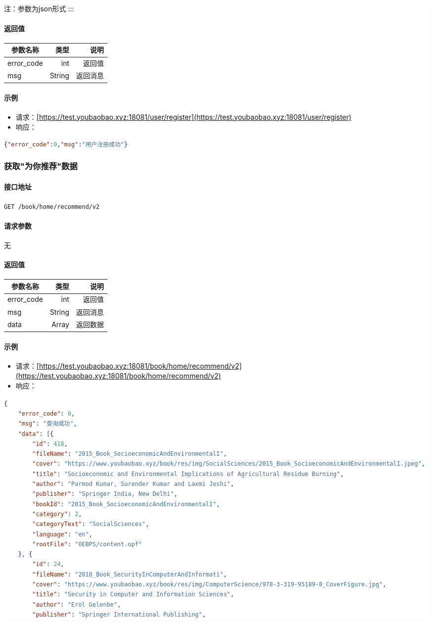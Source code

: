 注：参数为json形式
:::

#### 返回值
| 参数名称                  | 类型  | 说明  |
| ------------- | ----:| ---:|
| error_code      | int | 返回值 |
| msg      | String | 返回消息 |

#### 示例
- 请求：[https://test.youbaobao.xyz:18081/user/register](https://test.youbaobao.xyz:18081/user/register)
- 响应：
```json
{"error_code":0,"msg":"用户注册成功"}
```

### 获取"为你推荐"数据

#### 接口地址
`GET /book/home/recommend/v2`

#### 请求参数
无

#### 返回值
| 参数名称                  | 类型  | 说明  |
| ------------- | ----:| ---:|
| error_code      | int | 返回值 |
| msg      | String | 返回消息 |
| data      | Array | 返回数据 |

#### 示例
- 请求：[https://test.youbaobao.xyz:18081/book/home/recommend/v2](https://test.youbaobao.xyz:18081/book/home/recommend/v2)
- 响应：
```json
{
	"error_code": 0,
	"msg": "查询成功",
	"data": [{
		"id": 418,
		"fileName": "2015_Book_SocioeconomicAndEnvironmentalI",
		"cover": "https://www.youbaobao.xyz/book/res/img/SocialSciences/2015_Book_SocioeconomicAndEnvironmentalI.jpeg",
		"title": "Socioeconomic and Environmental Implications of Agricultural Residue Burning",
		"author": "Parmod Kumar, Surender Kumar and Laxmi Joshi",
		"publisher": "Springer India, New Delhi",
		"bookId": "2015_Book_SocioeconomicAndEnvironmentalI",
		"category": 2,
		"categoryText": "SocialSciences",
		"language": "en",
		"rootFile": "OEBPS/content.opf"
	}, {
		"id": 24,
		"fileName": "2018_Book_SecurityInComputerAndInformati",
		"cover": "https://www.youbaobao.xyz/book/res/img/ComputerScience/978-3-319-95189-8_CoverFigure.jpg",
		"title": "Security in Computer and Information Sciences",
		"author": "Erol Gelenbe",
		"publisher": "Springer International Publishing",
```